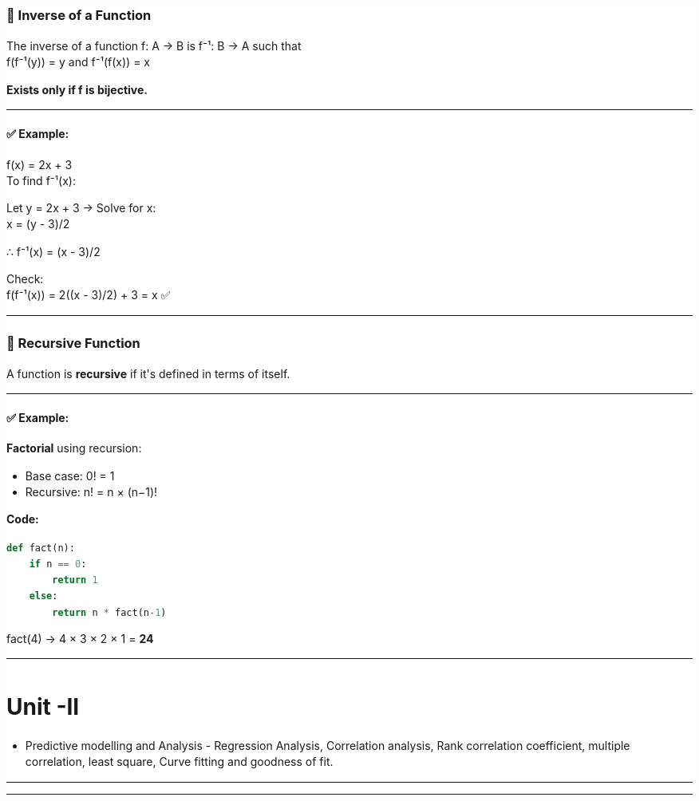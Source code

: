 ### 🔹 Inverse of a Function

The inverse of a function f: A → B is f⁻¹: B → A such that  
f(f⁻¹(y)) = y and f⁻¹(f(x)) = x

**Exists only if f is bijective.**

---

#### ✅ Example:

f(x) = 2x + 3  
To find f⁻¹(x):

Let y = 2x + 3 → Solve for x:  
x = (y - 3)/2

∴ f⁻¹(x) = (x - 3)/2

Check:  
f(f⁻¹(x)) = 2((x - 3)/2) + 3 = x ✅

---

### 🔹 Recursive Function

A function is **recursive** if it's defined in terms of itself.

---

#### ✅ Example:

**Factorial** using recursion:

- Base case: 0! = 1  
- Recursive: n! = n × (n−1)!

**Code:**

```python
def fact(n):
    if n == 0:
        return 1
    else:
        return n * fact(n-1)
```

fact(4) → 4 × 3 × 2 × 1 = **24**

---
# Unit -II  
- Predictive modelling and Analysis - Regression Analysis, Correlation analysis, Rank correlation coefficient, multiple correlation, least square, Curve fitting and goodness of fit.  
---
---
